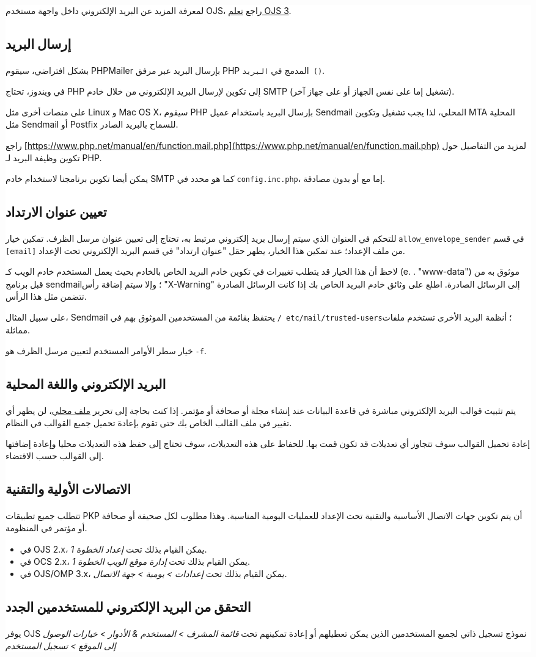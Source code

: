 
لمعرفة المزيد عن البريد الإلكتروني داخل واجهة مستخدم OJS، راجع [تعلم OJS 3](https://docs.pkp.sfu.ca/learning-ojs/en/).

## إرسال البريد

بشكل افتراضي، سيقوم PHPMailer بإرسال البريد عبر مرفق PHP المدمج في `البريد ()`.

في ويندوز، تحتاج PHP إلى تكوين لإرسال البريد الإلكتروني من خلال خادم SMTP \(تشغيل إما على نفس الجهاز أو على جهاز آخر\).

على منصات أخرى مثل Linux و Mac OS X، سيقوم PHP بإرسال البريد باستخدام عميل Sendmail المحلي، لذا يجب تشغيل وتكوين MTA المحلية مثل Sendmail أو Postfix للسماح بالبريد الصادر.

راجع [https://www.php.net/manual/en/function.mail.php](https://www.php.net/manual/en/function.mail.php) لمزيد من التفاصيل حول تكوين وظيفة البريد لـ PHP.

يمكن أيضا تكوين برنامجنا لاستخدام خادم SMTP كما هو محدد في `config.inc.php`، إما مع أو بدون مصادقة.

## تعيين عنوان الارتداد

للتحكم في العنوان الذي سيتم إرسال بريد إلكتروني مرتبط به، تحتاج إلى تعيين عنوان مرسل الظرف. تمكين خيار `allow_envelope_sender` في قسم `[email]` من ملف الإعداد؛ عند تمكين هذا الخيار، يظهر حقل "عنوان ارتداد" في قسم البريد الإلكتروني تحت الإعداد.

لاحظ أن هذا الخيار قد يتطلب تغييرات في تكوين خادم البريد الخاص بالخادم بحيث يعمل المستخدم خادم الويب كـ \(e. . "www-data"\) موثوق به من قبل برنامج sendmail؛ وإلا سيتم إضافة رأس "X-Warning" إلى الرسائل الصادرة. اطلع على وثائق خادم البريد الخاص بك إذا كانت الرسائل الصادرة تتضمن مثل هذا الرأس.

على سبيل المثال، Sendmail يحتفظ بقائمة من المستخدمين الموثوق بهم في `/ etc/mail/trusted-users`؛ أنظمة البريد الأخرى تستخدم ملفات مماثلة.

خيار سطر الأوامر المستخدم لتعيين مرسل الظرف هو `-f`.

## البريد الإلكتروني واللغة المحلية

يتم تثبيت قوالب البريد الإلكتروني مباشرة في قاعدة البيانات عند إنشاء مجلة أو صحافة أو مؤتمر. إذا كنت بحاجة إلى تحرير [ملف محلي](https://github.com/pkp/ojs/blob/stable-3_1_2/locale/en_US/emailTemplates.xml)، لن يظهر أي تغيير في ملف القالب الخاص بك حتى تقوم بإعادة تحميل جميع القوالب في النظام.

إعادة تحميل القوالب سوف تتجاوز أي تعديلات قد تكون قمت بها. للحفاظ على هذه التعديلات، سوف تحتاج إلى حفظ هذه التعديلات محليا وإعادة إضافتها إلى القوالب حسب الاقتضاء.

## الاتصالات الأولية والتقنية

تتطلب جميع تطبيقات PKP أن يتم تكوين جهات الاتصال الأساسية والتقنية تحت الإعداد للعمليات اليومية المناسبة. وهذا مطلوب لكل صحيفة أو صحافة أو مؤتمر في المنظومة.

- في OJS 2.x، يمكن القيام بذلك تحت _إعداد الخطوة 1_.
- في OCS 2.x، يمكن القيام بذلك تحت _إدارة موقع الويب الخطوة 1_.
- في OJS/OMP 3.x، يمكن القيام بذلك تحت _إعدادات &gt; يومية &gt; جهة الاتصال_.

## التحقق من البريد الإلكتروني للمستخدمين الجدد

يوفر OJS نموذج تسجيل ذاتي لجميع المستخدمين الذين يمكن تعطيلهم أو إعادة تمكينهم تحت _قائمة المشرف > المستخدم & الأدوار > خيارات الوصول إلى الموقع > تسجيل المستخدم_

